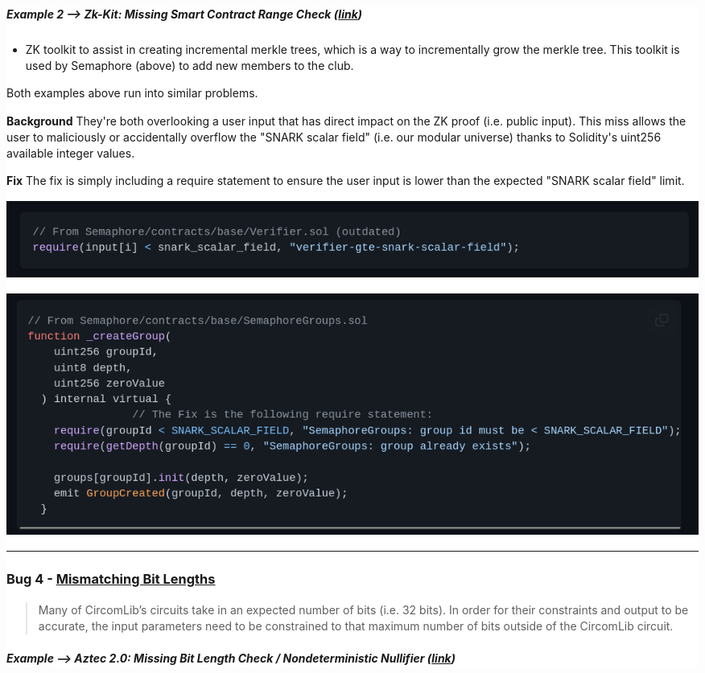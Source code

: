 ##### Example 2 --> Zk-Kit: Missing Smart Contract Range Check ([link](https://github.com/0xPARC/zk-bug-tracker?utm_source=pocket_reader#4-zk-kit-missing-smart-contract-range-check))
- ZK toolkit to assist in creating incremental merkle trees, which is a way to incrementally grow the merkle tree. This toolkit is used by Semaphore (above) to add new members to the club. 

Both examples above run into similar problems. 

**Background**
They're both overlooking a user input that has direct impact on the ZK proof (i.e. public input). This miss allows the user to maliciously or accidentally overflow the "SNARK scalar field" (i.e. our modular universe) thanks to Solidity's uint256 available integer values.  


**Fix**
The fix is simply including a require statement to ensure the user input is lower than the expected "SNARK scalar field" limit. 

![Scalar_Field_1.png](Images/Scalar_Field_1.png)

![Scalar_Field_2.png](Images/Scalar_Field_2.png)

---
### Bug 4 - [Mismatching Bit Lengths](https://github.com/0xPARC/zk-bug-tracker/tree/8ad138668270e0aa8dac3a3f8f5d3589d5e1281f#4-mismatching-bit-lengths)

> Many of CircomLib’s circuits take in an expected number of bits (i.e. 32 bits). In order for their constraints and output to be accurate, the input parameters need to be constrained to that maximum number of bits outside of the CircomLib circuit.

##### Example --> Aztec 2.0: Missing Bit Length Check / Nondeterministic Nullifier ([link](https://github.com/0xPARC/zk-bug-tracker/tree/8ad138668270e0aa8dac3a3f8f5d3589d5e1281f#5-aztec-20-missing-bit-length-check--nondeterministic-nullifier))
